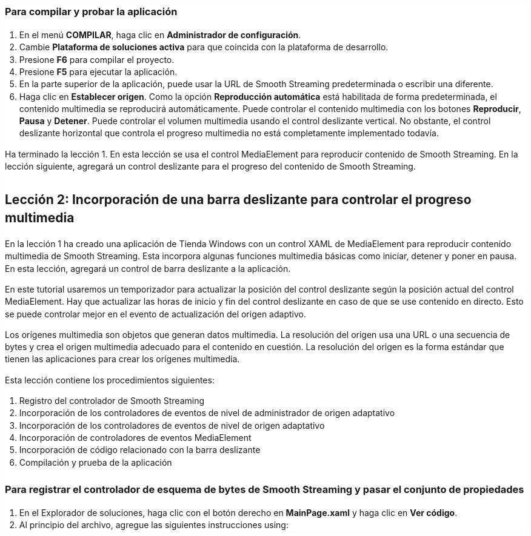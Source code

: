 ### <a name="to-compile-and-test-the-application"></a>Para compilar y probar la aplicación

1. En el menú **COMPILAR**, haga clic en **Administrador de configuración**.
2. Cambie **Plataforma de soluciones activa** para que coincida con la plataforma de desarrollo.
3. Presione **F6** para compilar el proyecto. 
4. Presione **F5** para ejecutar la aplicación.
5. En la parte superior de la aplicación, puede usar la URL de Smooth Streaming predeterminada o escribir una diferente. 
6. Haga clic en **Establecer origen**. Como la opción **Reproducción automática** está habilitada de forma predeterminada, el contenido multimedia se reproducirá automáticamente.  Puede controlar el contenido multimedia con los botones **Reproducir**, **Pausa** y **Detener**.  Puede controlar el volumen multimedia usando el control deslizante vertical.  No obstante, el control deslizante horizontal que controla el progreso multimedia no está completamente implementado todavía. 

Ha terminado la lección 1.  En esta lección se usa el control MediaElement para reproducir contenido de Smooth Streaming.  En la lección siguiente, agregará un control deslizante para el progreso del contenido de Smooth Streaming.

## <a name="lesson-2-add-a-slider-bar-to-control-the-media-progress"></a>Lección 2: Incorporación de una barra deslizante para controlar el progreso multimedia

En la lección 1 ha creado una aplicación de Tienda Windows con un control XAML de MediaElement para reproducir contenido multimedia de Smooth Streaming.  Esta incorpora algunas funciones multimedia básicas como iniciar, detener y poner en pausa.  En esta lección, agregará un control de barra deslizante a la aplicación.

En este tutorial usaremos un temporizador para actualizar la posición del control deslizante según la posición actual del control MediaElement.  Hay que actualizar las horas de inicio y fin del control deslizante en caso de que se use contenido en directo.  Esto se puede controlar mejor en el evento de actualización del origen adaptivo.

Los orígenes multimedia son objetos que generan datos multimedia.  La resolución del origen usa una URL o una secuencia de bytes y crea el origen multimedia adecuado para el contenido en cuestión.  La resolución del origen es la forma estándar que tienen las aplicaciones para crear los orígenes multimedia. 

Esta lección contiene los procedimientos siguientes:

1. Registro del controlador de Smooth Streaming 
2. Incorporación de los controladores de eventos de nivel de administrador de origen adaptativo
3. Incorporación de los controladores de eventos de nivel de origen adaptativo
4. Incorporación de controladores de eventos MediaElement
5. Incorporación de código relacionado con la barra deslizante
6. Compilación y prueba de la aplicación

### <a name="to-register-the-smooth-streaming-byte-stream-handler-and-pass-the-propertyset"></a>Para registrar el controlador de esquema de bytes de Smooth Streaming y pasar el conjunto de propiedades

1. En el Explorador de soluciones, haga clic con el botón derecho en **MainPage.xaml** y haga clic en **Ver código**.
2. Al principio del archivo, agregue las siguientes instrucciones using:
